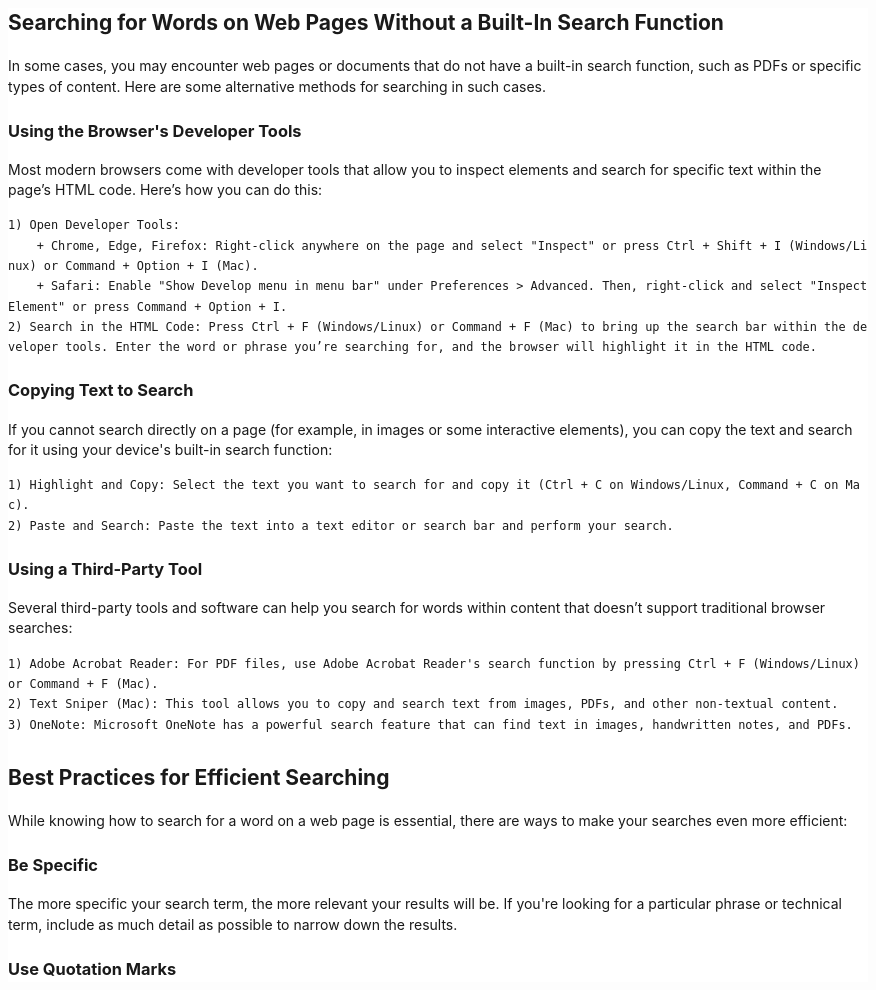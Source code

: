 ## Searching for Words on Web Pages Without a Built-In Search Function

In some cases, you may encounter web pages or documents that do not have a built-in search function, such as PDFs or specific types of content. Here are some alternative methods for searching in such cases.
### Using the Browser's Developer Tools

Most modern browsers come with developer tools that allow you to inspect elements and search for specific text within the page’s HTML code. Here’s how you can do this:

    1) Open Developer Tools:
        + Chrome, Edge, Firefox: Right-click anywhere on the page and select "Inspect" or press Ctrl + Shift + I (Windows/Linux) or Command + Option + I (Mac).
        + Safari: Enable "Show Develop menu in menu bar" under Preferences > Advanced. Then, right-click and select "Inspect Element" or press Command + Option + I.
    2) Search in the HTML Code: Press Ctrl + F (Windows/Linux) or Command + F (Mac) to bring up the search bar within the developer tools. Enter the word or phrase you’re searching for, and the browser will highlight it in the HTML code.

### Copying Text to Search

If you cannot search directly on a page (for example, in images or some interactive elements), you can copy the text and search for it using your device's built-in search function:

    1) Highlight and Copy: Select the text you want to search for and copy it (Ctrl + C on Windows/Linux, Command + C on Mac).
    2) Paste and Search: Paste the text into a text editor or search bar and perform your search.

### Using a Third-Party Tool

Several third-party tools and software can help you search for words within content that doesn’t support traditional browser searches:

    1) Adobe Acrobat Reader: For PDF files, use Adobe Acrobat Reader's search function by pressing Ctrl + F (Windows/Linux) or Command + F (Mac).
    2) Text Sniper (Mac): This tool allows you to copy and search text from images, PDFs, and other non-textual content.
    3) OneNote: Microsoft OneNote has a powerful search feature that can find text in images, handwritten notes, and PDFs.

## Best Practices for Efficient Searching

While knowing how to search for a word on a web page is essential, there are ways to make your searches even more efficient:
### Be Specific

The more specific your search term, the more relevant your results will be. If you're looking for a particular phrase or technical term, include as much detail as possible to narrow down the results.
### Use Quotation Marks
